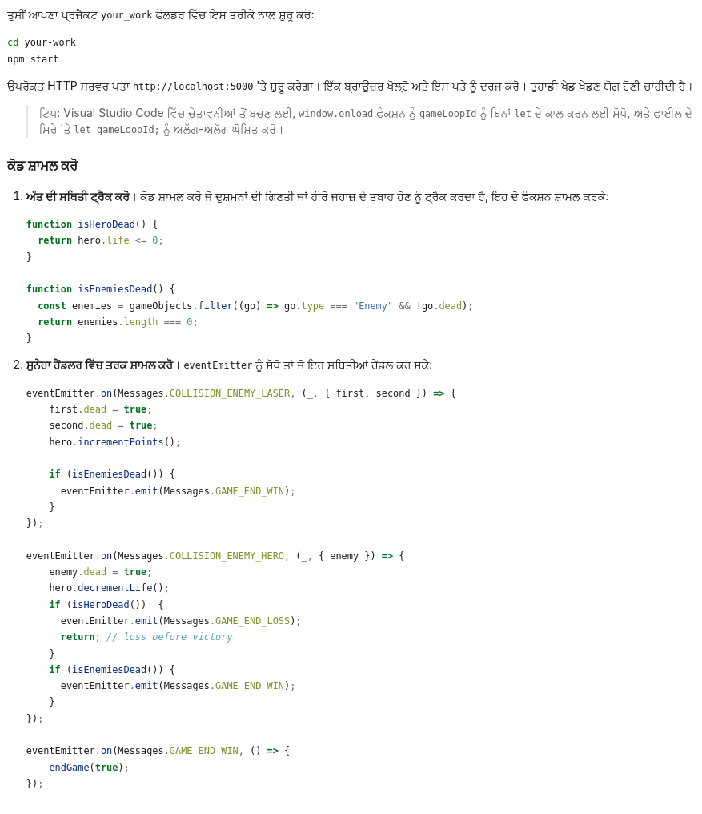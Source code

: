 ਤੁਸੀਂ ਆਪਣਾ ਪ੍ਰੋਜੈਕਟ `your_work` ਫੋਲਡਰ ਵਿੱਚ ਇਸ ਤਰੀਕੇ ਨਾਲ ਸ਼ੁਰੂ ਕਰੋ:

```bash
cd your-work
npm start
```

ਉਪਰੋਕਤ HTTP ਸਰਵਰ ਪਤਾ `http://localhost:5000` 'ਤੇ ਸ਼ੁਰੂ ਕਰੇਗਾ। ਇੱਕ ਬ੍ਰਾਊਜ਼ਰ ਖੋਲ੍ਹੋ ਅਤੇ ਇਸ ਪਤੇ ਨੂੰ ਦਰਜ ਕਰੋ। ਤੁਹਾਡੀ ਖੇਡ ਖੇਡਣ ਯੋਗ ਹੋਣੀ ਚਾਹੀਦੀ ਹੈ।

> ਟਿਪ: Visual Studio Code ਵਿੱਚ ਚੇਤਾਵਨੀਆਂ ਤੋਂ ਬਚਣ ਲਈ, `window.onload` ਫੰਕਸ਼ਨ ਨੂੰ `gameLoopId` ਨੂੰ ਬਿਨਾਂ `let` ਦੇ ਕਾਲ ਕਰਨ ਲਈ ਸੋਧੋ, ਅਤੇ ਫਾਈਲ ਦੇ ਸਿਰੇ 'ਤੇ `let gameLoopId;` ਨੂੰ ਅਲੱਗ-ਅਲੱਗ ਘੋਸ਼ਿਤ ਕਰੋ।

### ਕੋਡ ਸ਼ਾਮਲ ਕਰੋ

1. **ਅੰਤ ਦੀ ਸਥਿਤੀ ਟ੍ਰੈਕ ਕਰੋ**। ਕੋਡ ਸ਼ਾਮਲ ਕਰੋ ਜੋ ਦੁਸ਼ਮਨਾਂ ਦੀ ਗਿਣਤੀ ਜਾਂ ਹੀਰੋ ਜਹਾਜ਼ ਦੇ ਤਬਾਹ ਹੋਣ ਨੂੰ ਟ੍ਰੈਕ ਕਰਦਾ ਹੈ, ਇਹ ਦੋ ਫੰਕਸ਼ਨ ਸ਼ਾਮਲ ਕਰਕੇ:

    ```javascript
    function isHeroDead() {
      return hero.life <= 0;
    }

    function isEnemiesDead() {
      const enemies = gameObjects.filter((go) => go.type === "Enemy" && !go.dead);
      return enemies.length === 0;
    }
    ```

1. **ਸੁਨੇਹਾ ਹੈਂਡਲਰ ਵਿੱਚ ਤਰਕ ਸ਼ਾਮਲ ਕਰੋ**। `eventEmitter` ਨੂੰ ਸੋਧੋ ਤਾਂ ਜੋ ਇਹ ਸਥਿਤੀਆਂ ਹੈਂਡਲ ਕਰ ਸਕੇ:

    ```javascript
    eventEmitter.on(Messages.COLLISION_ENEMY_LASER, (_, { first, second }) => {
        first.dead = true;
        second.dead = true;
        hero.incrementPoints();

        if (isEnemiesDead()) {
          eventEmitter.emit(Messages.GAME_END_WIN);
        }
    });

    eventEmitter.on(Messages.COLLISION_ENEMY_HERO, (_, { enemy }) => {
        enemy.dead = true;
        hero.decrementLife();
        if (isHeroDead())  {
          eventEmitter.emit(Messages.GAME_END_LOSS);
          return; // loss before victory
        }
        if (isEnemiesDead()) {
          eventEmitter.emit(Messages.GAME_END_WIN);
        }
    });
    
    eventEmitter.on(Messages.GAME_END_WIN, () => {
        endGame(true);
    });
      